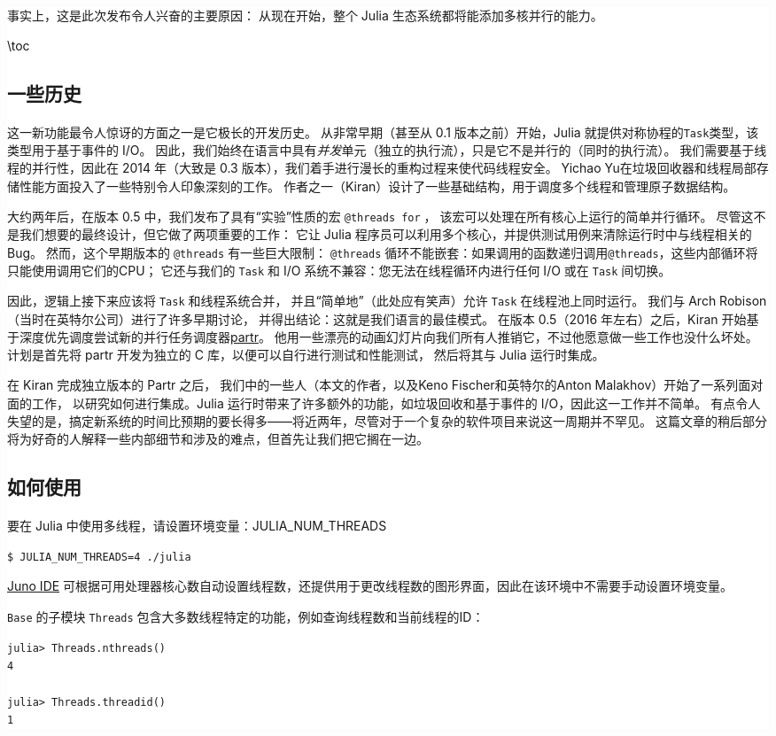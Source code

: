 事实上，这是此次发布令人兴奋的主要原因：
从现在开始，整个 Julia 生态系统都将能添加多核并行的能力。

\toc

## 一些历史

这一新功能最令人惊讶的方面之一是它极长的开发历史。
从非常早期（甚至从 0.1 版本之前）开始，Julia 就提供对称协程的`Task`类型，该类型用于基于事件的 I/O。
因此，我们始终在语言中具有*并发*单元（独立的执行流），只是它不是并行的（同时的执行流）。
我们需要基于线程的并行性，因此在 2014 年（大致是 0.3 版本），我们着手进行漫长的重构过程来使代码线程安全。
Yichao Yu在垃圾回收器和线程局部存储性能方面投入了一些特别令人印象深刻的工作。
作者之一（Kiran）设计了一些基础结构，用于调度多个线程和管理原子数据结构。

大约两年后，在版本 0.5 中，我们发布了具有“实验”性质的宏 `@threads for` ，
该宏可以处理在所有核心上运行的简单并行循环。
尽管这不是我们想要的最终设计，但它做了两项重要的工作：
它让 Julia 程序员可以利用多个核心，并提供测试用例来清除运行时中与线程相关的Bug。
然而，这个早期版本的 `@threads` 有一些巨大限制：
 `@threads` 循环不能嵌套：如果调用的函数递归调用`@threads`，这些内部循环将只能使用调用它们的CPU；
它还与我们的 `Task` 和 I/O 系统不兼容：您无法在线程循环内进行任何 I/O 或在 `Task` 间切换。

因此，逻辑上接下来应该将 `Task` 和线程系统合并，
并且“简单地”（此处应有笑声）允许 `Task` 在线程池上同时运行。
我们与 Arch Robison（当时在英特尔公司）进行了许多早期讨论，
并得出结论：这就是我们语言的最佳模式。
在版本 0.5（2016 年左右）之后，Kiran 开始基于深度优先调度尝试新的并行任务调度器[partr][]。
他用一些漂亮的动画幻灯片向我们所有人推销它，不过他愿意做一些工作也没什么坏处。
计划是首先将 partr 开发为独立的 C 库，以便可以自行进行测试和性能测试，
然后将其与 Julia 运行时集成。

在 Kiran 完成独立版本的 Partr 之后，
我们中的一些人（本文的作者，以及Keno Fischer和英特尔的Anton Malakhov）开始了一系列面对面的工作，
以研究如何进行集成。Julia 运行时带来了许多额外的功能，如垃圾回收和基于事件的 I/O，因此这一工作并不简单。
有点令人失望的是，搞定新系统的时间比预期的要长得多——将近两年，尽管对于一个复杂的软件项目来说这一周期并不罕见。
这篇文章的稍后部分将为好奇的人解释一些内部细节和涉及的难点，但首先让我们把它搁在一边。

## 如何使用

要在 Julia 中使用多线程，请设置环境变量：JULIA_NUM_THREADS

```bash
$ JULIA_NUM_THREADS=4 ./julia
```

[Juno IDE][] 可根据可用处理器核心数自动设置线程数，还提供用于更改线程数的图形界面，因此在该环境中不需要手动设置环境变量。

`Base` 的子模块 `Threads` 包含大多数线程特定的功能，例如查询线程数和当前线程的ID：

```julia-repl
julia> Threads.nthreads()
4

julia> Threads.threadid()
1
```


[free lunch]: http://www.gotw.ca/publications/concurrency-ddj.htm
[Cilk]: http://cilk.mit.edu/
[Intel Threading Building Blocks]: https://software.intel.com/en-us/intel-tbb/
[Go]: https://tour.golang.org/concurrency/1
[partr]: https://github.com/kpamnany/partr
[Juno IDE]: https://junolab.org/
[flipping a single bit]: https://github.com/JuliaLang/libuv/commit/26dbe5672c33fc885462c509fe2a9b36f35866fd
[missing exception handling personality]: https://github.com/JuliaLang/julia/pull/32570
[TAPIR]: http://cilk.mit.edu/tapir/
[here]: https://github.com/JuliaLang/julia/pull/31086
[TBB]: https://software.intel.com/en-us/node/506304
[Intel]: https://www.intel.com/
[relationalAI]: http://relational.ai/
[GitHub]: https://github.com/JuliaLang/julia/issues
[Discourse]: https://discourse.julialang.org/
[downloads page]: https://julialang.org/downloads/
[master branch]: https://github.com/JuliaLang/julia